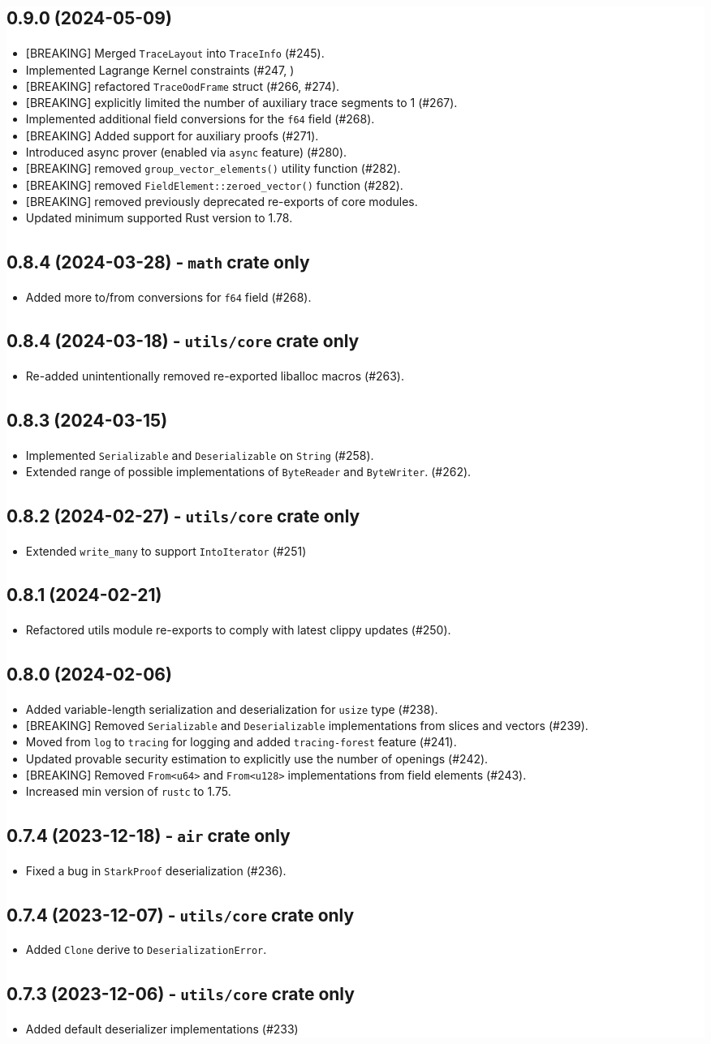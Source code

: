 ## 0.9.0 (2024-05-09)
- [BREAKING] Merged `TraceLayout` into `TraceInfo` (#245).
- Implemented Lagrange Kernel constraints (#247, )
- [BREAKING] refactored `TraceOodFrame` struct (#266, #274).
- [BREAKING] explicitly limited the number of auxiliary trace segments to 1 (#267).
- Implemented additional field conversions for the `f64` field (#268).
- [BREAKING] Added support for auxiliary proofs (#271).
- Introduced async prover (enabled via `async` feature) (#280).
- [BREAKING] removed `group_vector_elements()` utility function (#282).
- [BREAKING] removed `FieldElement::zeroed_vector()` function (#282).
- [BREAKING] removed previously deprecated re-exports of core modules.
- Updated minimum supported Rust version to 1.78.

## 0.8.4 (2024-03-28) - `math` crate only
* Added more to/from conversions for `f64` field (#268).

## 0.8.4 (2024-03-18) - `utils/core` crate only
* Re-added unintentionally removed re-exported liballoc macros (#263).

## 0.8.3 (2024-03-15)
* Implemented `Serializable` and `Deserializable` on `String` (#258).
* Extended range of possible implementations of `ByteReader` and `ByteWriter`. (#262).

## 0.8.2 (2024-02-27) - `utils/core` crate only
* Extended `write_many` to support `IntoIterator` (#251)

## 0.8.1 (2024-02-21)
* Refactored utils module re-exports to comply with latest clippy updates (#250).

## 0.8.0 (2024-02-06)
* Added variable-length serialization and deserialization for `usize` type (#238).
* [BREAKING] Removed `Serializable` and `Deserializable` implementations from slices and vectors (#239).
* Moved from `log` to `tracing` for logging and added `tracing-forest` feature (#241).
* Updated provable security estimation to explicitly use the number of openings (#242).
* [BREAKING] Removed `From<u64>` and `From<u128>` implementations from field elements (#243).
* Increased min version of `rustc` to 1.75.

## 0.7.4 (2023-12-18) - `air` crate only
* Fixed a bug in `StarkProof` deserialization (#236).

## 0.7.4 (2023-12-07) - `utils/core` crate only
* Added `Clone` derive to `DeserializationError`.

## 0.7.3 (2023-12-06) - `utils/core` crate only
* Added default deserializer implementations (#233)

